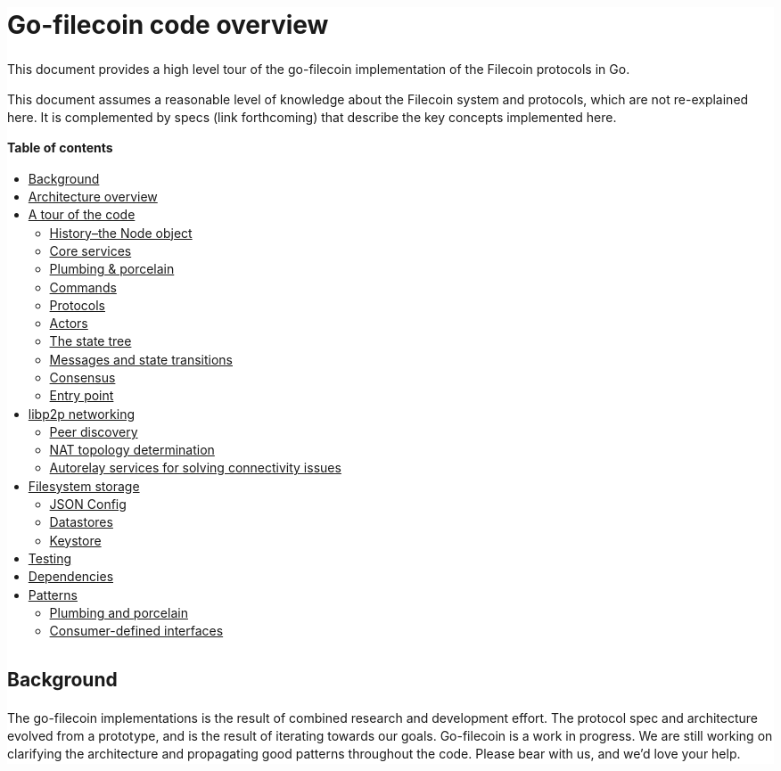 # Go-filecoin code overview

This document provides a high level tour of the go-filecoin implementation of the Filecoin protocols in Go.

This document assumes a reasonable level of knowledge about the Filecoin system and protocols, which are not re-explained here. 
It is complemented by specs (link forthcoming) that describe the key concepts implemented here.

**Table of contents**





- [Background](#background)
- [Architecture overview](#architecture-overview)
- [A tour of the code](#a-tour-of-the-code)
  - [History–the Node object](#historythe-node-object)
  - [Core services](#core-services)
  - [Plumbing & porcelain](#plumbing--porcelain)
  - [Commands](#commands)
  - [Protocols](#protocols)
  - [Actors](#actors)
  - [The state tree](#the-state-tree)
  - [Messages and state transitions](#messages-and-state-transitions)
  - [Consensus](#consensus)
  - [Entry point](#entry-point)
- [libp2p networking](#libp2p-networking)
  - [Peer discovery](#peer-discovery)
  - [NAT topology determination](#nat-topology-determination)
  - [Autorelay services for solving connectivity issues](#autorelay-services-for-solving-connectivity-issues)
- [Filesystem storage](#filesystem-storage)
  - [JSON Config](#json-config)
  - [Datastores](#datastores)
  - [Keystore](#keystore)
- [Testing](#testing)
- [Dependencies](#dependencies)
- [Patterns](#patterns)
  - [Plumbing and porcelain](#plumbing-and-porcelain)
  - [Consumer-defined interfaces](#consumer-defined-interfaces)



## Background

The go-filecoin implementations is the result of combined research and development effort.
The protocol spec and architecture evolved from a prototype, and is the result of iterating towards our goals. 
Go-filecoin is a work in progress.
We are still working on clarifying the architecture and propagating good patterns throughout the code.
Please bear with us, and we’d love your help.
